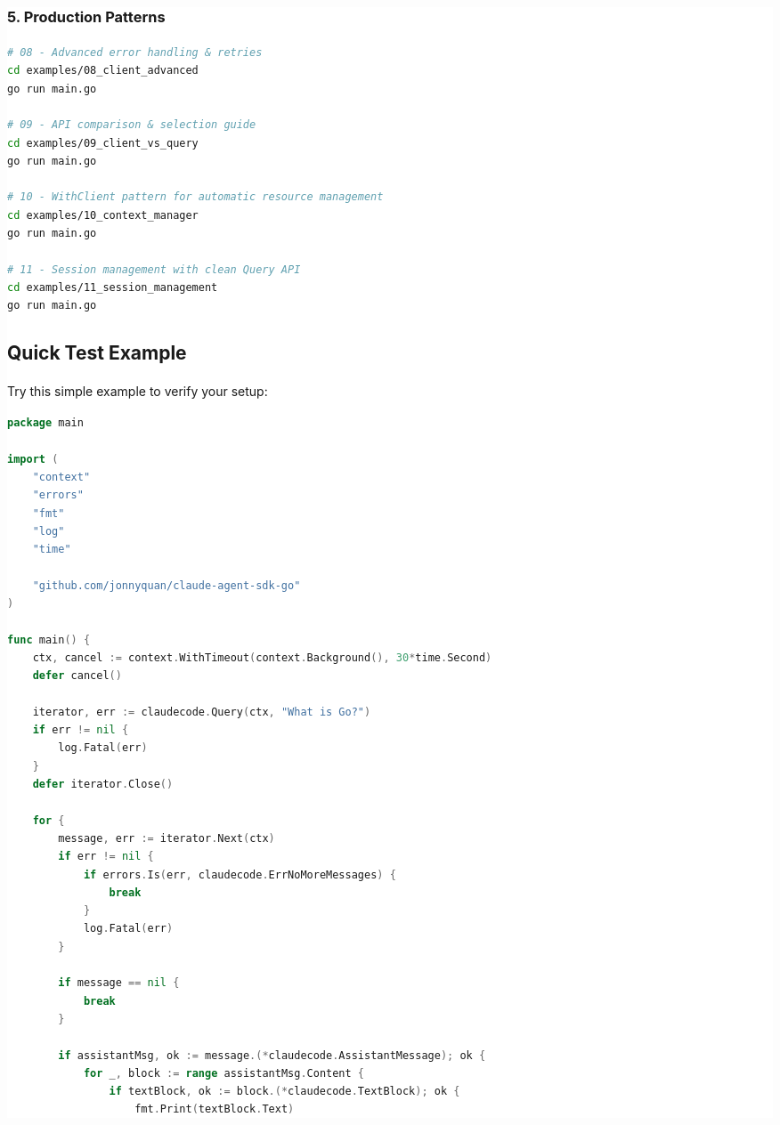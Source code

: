 ### 5. Production Patterns

```bash
# 08 - Advanced error handling & retries
cd examples/08_client_advanced
go run main.go

# 09 - API comparison & selection guide
cd examples/09_client_vs_query
go run main.go

# 10 - WithClient pattern for automatic resource management
cd examples/10_context_manager
go run main.go

# 11 - Session management with clean Query API
cd examples/11_session_management
go run main.go
```

## Quick Test Example

Try this simple example to verify your setup:

```go
package main

import (
    "context"
    "errors"
    "fmt"
    "log"
    "time"
    
    "github.com/jonnyquan/claude-agent-sdk-go"
)

func main() {
    ctx, cancel := context.WithTimeout(context.Background(), 30*time.Second)
    defer cancel()
    
    iterator, err := claudecode.Query(ctx, "What is Go?")
    if err != nil {
        log.Fatal(err)
    }
    defer iterator.Close()
    
    for {
        message, err := iterator.Next(ctx)
        if err != nil {
            if errors.Is(err, claudecode.ErrNoMoreMessages) {
                break
            }
            log.Fatal(err)
        }
        
        if message == nil {
            break
        }
        
        if assistantMsg, ok := message.(*claudecode.AssistantMessage); ok {
            for _, block := range assistantMsg.Content {
                if textBlock, ok := block.(*claudecode.TextBlock); ok {
                    fmt.Print(textBlock.Text)
```